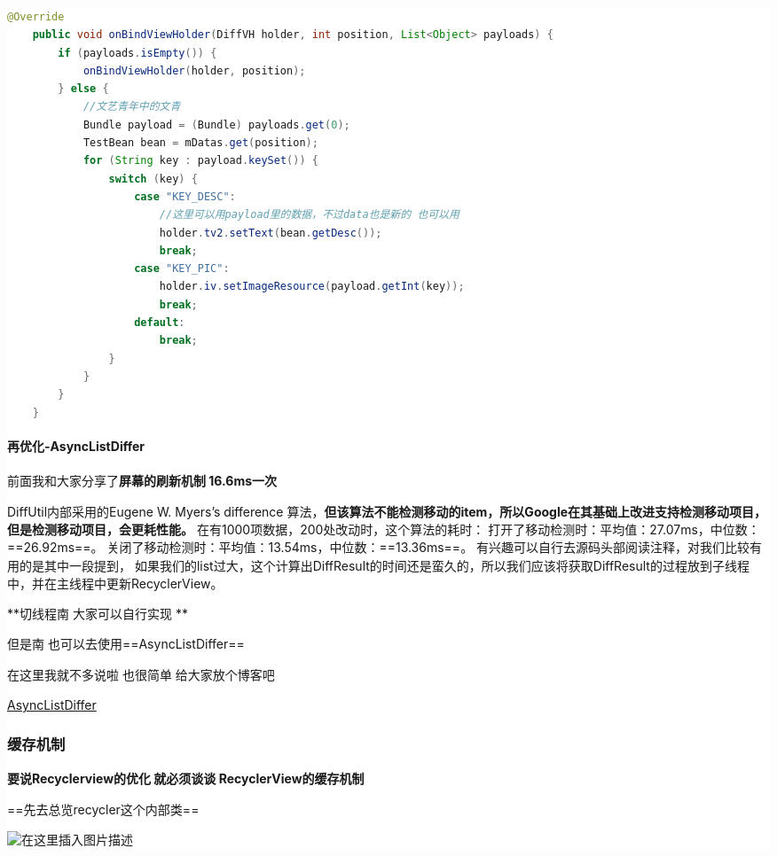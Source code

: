 ```java
@Override
    public void onBindViewHolder(DiffVH holder, int position, List<Object> payloads) {
        if (payloads.isEmpty()) {
            onBindViewHolder(holder, position);
        } else {
            //文艺青年中的文青
            Bundle payload = (Bundle) payloads.get(0);
            TestBean bean = mDatas.get(position);
            for (String key : payload.keySet()) {
                switch (key) {
                    case "KEY_DESC":
                        //这里可以用payload里的数据，不过data也是新的 也可以用
                        holder.tv2.setText(bean.getDesc());
                        break;
                    case "KEY_PIC":
                        holder.iv.setImageResource(payload.getInt(key));
                        break;
                    default:
                        break;
                }
            }
        }
    }
```



#### 再优化-AsyncListDiffer

前面我和大家分享了**屏幕的刷新机制   16.6ms一次**



DiffUtil内部采用的Eugene W. Myers’s difference 算法，**但该算法不能检测移动的item，所以Google在其基础上改进支持检测移动项目，但是检测移动项目，会更耗性能。**
在有1000项数据，200处改动时，这个算法的耗时：
打开了移动检测时：平均值：27.07ms，中位数：==26.92ms==。
关闭了移动检测时：平均值：13.54ms，中位数：==13.36ms==。
有兴趣可以自行去源码头部阅读注释，对我们比较有用的是其中一段提到，
如果我们的list过大，这个计算出DiffResult的时间还是蛮久的，所以我们应该将获取DiffResult的过程放到子线程中，并在主线程中更新RecyclerView。 

**切线程南 大家可以自行实现  **

但是南  也可以去使用==AsyncListDiffer==

在这里我就不多说啦  也很简单  给大家放个博客吧  

[AsyncListDiffer](https://www.jianshu.com/p/7799c9e9bd02)

### 缓存机制

**要说Recyclerview的优化 就必须谈谈 RecyclerView的缓存机制**

==先去总览recycler这个内部类==

![在这里插入图片描述](https://img-blog.csdnimg.cn/2019051015301074.png?x-oss-process=image/watermark,type_ZmFuZ3poZW5naGVpdGk,shadow_10,text_aHR0cHM6Ly9ibG9nLmNzZG4ubmV0L3dlaXhpbl80MzEzMDcyNA==,size_16,color_FFFFFF,t_70)
